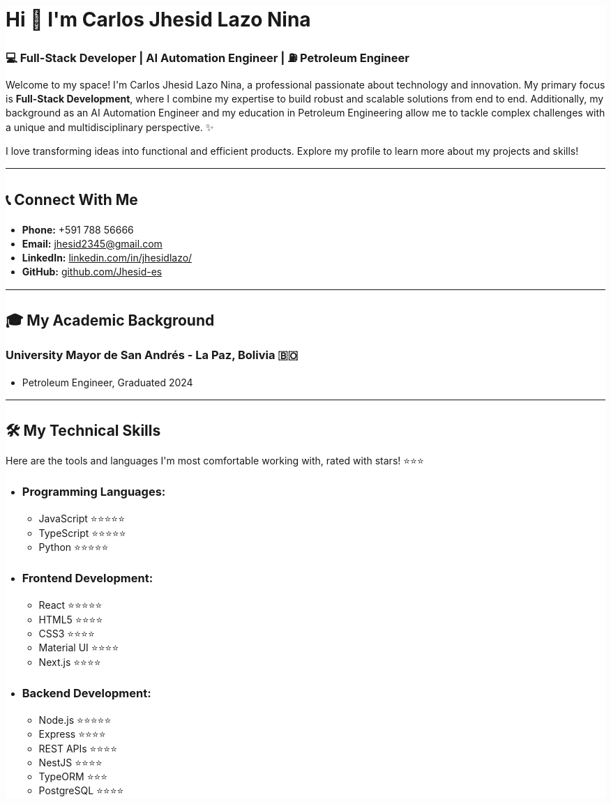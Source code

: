 # Hi 👋 I'm Carlos Jhesid Lazo Nina

### 💻 Full-Stack Developer  | AI Automation Engineer | ⛽ Petroleum Engineer

Welcome to my space! I'm Carlos Jhesid Lazo Nina, a professional passionate about technology and innovation. My primary focus is **Full-Stack Development**, where I combine my expertise to build robust and scalable solutions from end to end.  Additionally, my background as an AI Automation Engineer and my education in Petroleum Engineering allow me to tackle complex challenges with a unique and multidisciplinary perspective. ✨

I love transforming ideas into functional and efficient products. Explore my profile to learn more about my projects and skills!

---

## 📞 Connect With Me

* **Phone:** +591 788 56666 
* **Email:** jhesid2345@gmail.com 
* **LinkedIn:** [linkedin.com/in/jhesidlazo/](https://www.linkedin.com/in/jhesidlazo/) 
* **GitHub:** [github.com/Jhesid-es](https://github.com/Jhesid-es) 

---

## 🎓 My Academic Background

### **University Mayor de San Andrés** - La Paz, Bolivia 🇧🇴 
* Petroleum Engineer, Graduated 2024 

---

## 🛠️ My Technical Skills

Here are the tools and languages I'm most comfortable working with, rated with stars! ⭐⭐⭐

* ### **Programming Languages:**
    * JavaScript ⭐⭐⭐⭐⭐ 
    * TypeScript ⭐⭐⭐⭐⭐ 
    * Python ⭐⭐⭐⭐⭐ 

* ### **Frontend Development:**
    * React ⭐⭐⭐⭐⭐ 
    * HTML5 ⭐⭐⭐⭐ 
    * CSS3 ⭐⭐⭐⭐ 
    * Material UI ⭐⭐⭐⭐ 
    * Next.js ⭐⭐⭐⭐ 

* ### **Backend Development:**
    * Node.js ⭐⭐⭐⭐⭐ 
    * Express ⭐⭐⭐⭐ 
    * REST APIs ⭐⭐⭐⭐ 
    * NestJS ⭐⭐⭐⭐ 
    * TypeORM ⭐⭐⭐ 
    * PostgreSQL ⭐⭐⭐⭐ 
